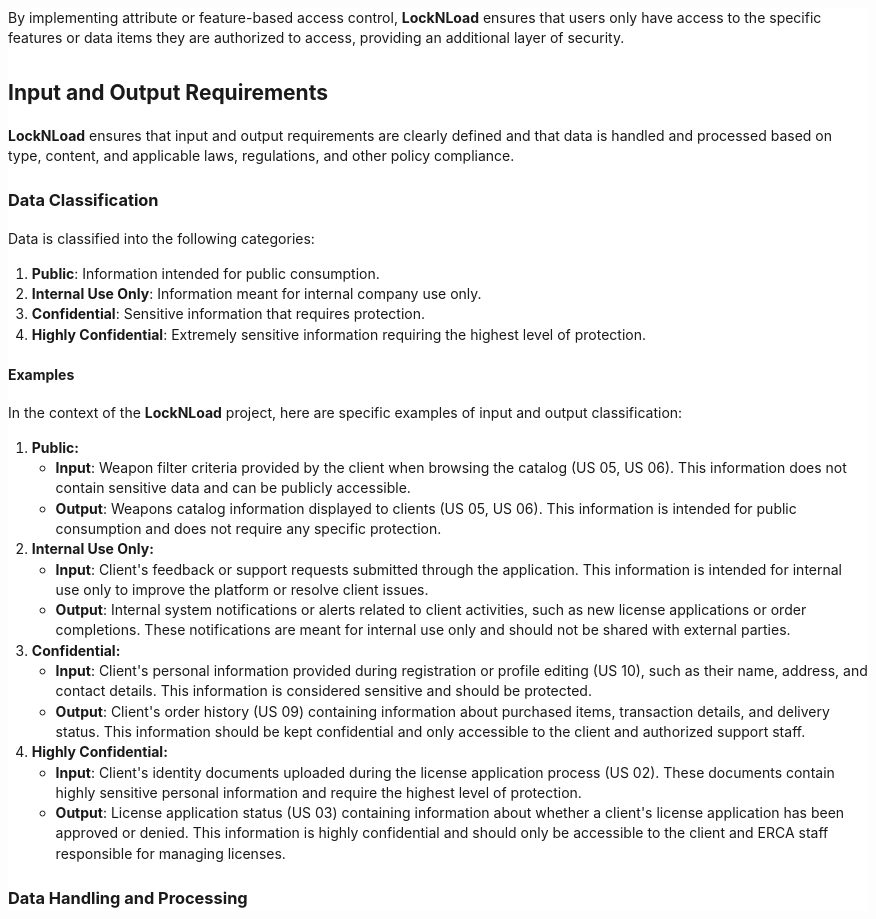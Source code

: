 By implementing attribute or feature-based access control, **LockNLoad** ensures that users only have access to the specific features or data items they are authorized to access, providing an additional layer of security.

## Input and Output Requirements

**LockNLoad** ensures that input and output requirements are clearly defined and that data is handled and processed based on type, content, and applicable laws, regulations, and other policy compliance.

### Data Classification

Data is classified into the following categories:

1. **Public**: Information intended for public consumption.
1. **Internal Use Only**: Information meant for internal company use only.
1. **Confidential**: Sensitive information that requires protection.
1. **Highly Confidential**: Extremely sensitive information requiring the highest level of protection.

#### Examples

In the context of the **LockNLoad** project, here are specific examples of input and output classification:

1. **Public:**
   - **Input**: Weapon filter criteria provided by the client when browsing the catalog (US 05, US 06). This information does not contain sensitive data and can be publicly accessible.
   - **Output**: Weapons catalog information displayed to clients (US 05, US 06). This information is intended for public consumption and does not require any specific protection.
1. **Internal Use Only:**
   - **Input**: Client's feedback or support requests submitted through the application. This information is intended for internal use only to improve the platform or resolve client issues.
   - **Output**: Internal system notifications or alerts related to client activities, such as new license applications or order completions. These notifications are meant for internal use only and should not be shared with external parties.
1. **Confidential:**
   - **Input**: Client's personal information provided during registration or profile editing (US 10), such as their name, address, and contact details. This information is considered sensitive and should be protected.
   - **Output**: Client's order history (US 09) containing information about purchased items, transaction details, and delivery status. This information should be kept confidential and only accessible to the client and authorized support staff.
1. **Highly Confidential:**
   - **Input**: Client's identity documents uploaded during the license application process (US 02). These documents contain highly sensitive personal information and require the highest level of protection.
   - **Output**: License application status (US 03) containing information about whether a client's license application has been approved or denied. This information is highly confidential and should only be accessible to the client and ERCA staff responsible for managing licenses.

### Data Handling and Processing
